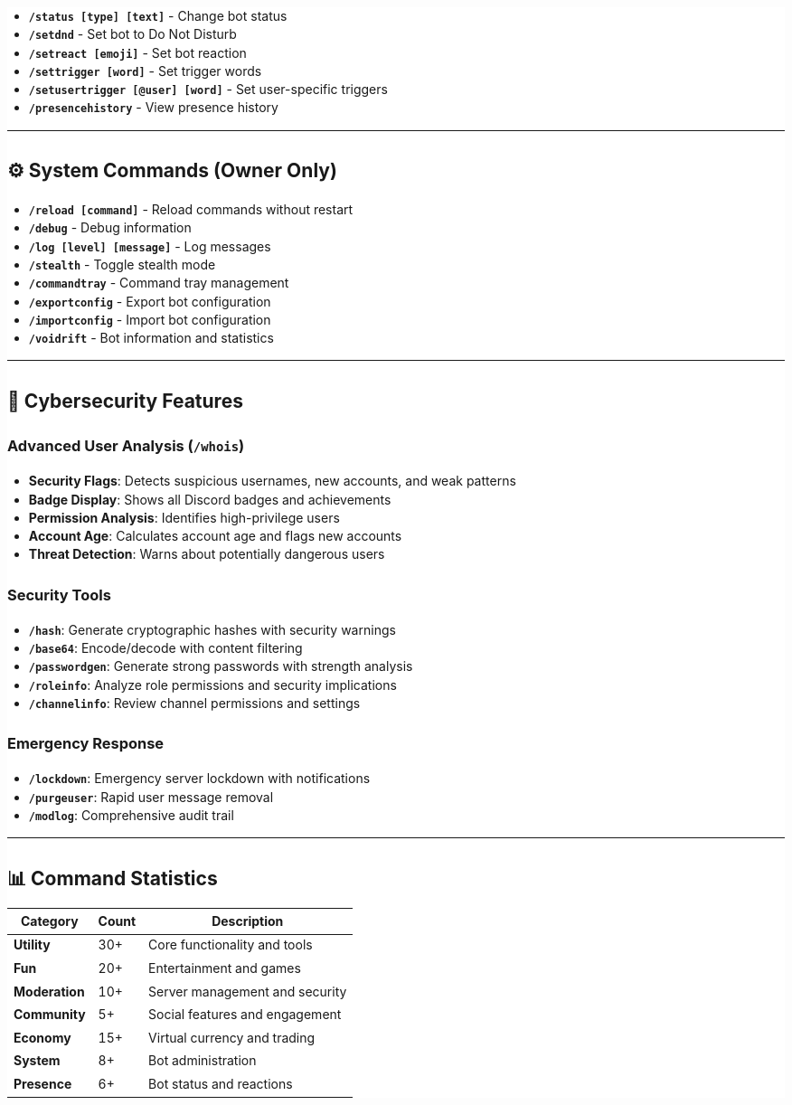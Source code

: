 - **`/status [type] [text]`** - Change bot status
- **`/setdnd`** - Set bot to Do Not Disturb
- **`/setreact [emoji]`** - Set bot reaction
- **`/settrigger [word]`** - Set trigger words
- **`/setusertrigger [@user] [word]`** - Set user-specific triggers
- **`/presencehistory`** - View presence history

---

## ⚙️ System Commands (Owner Only)

- **`/reload [command]`** - Reload commands without restart
- **`/debug`** - Debug information
- **`/log [level] [message]`** - Log messages
- **`/stealth`** - Toggle stealth mode
- **`/commandtray`** - Command tray management
- **`/exportconfig`** - Export bot configuration
- **`/importconfig`** - Import bot configuration
- **`/voidrift`** - Bot information and statistics

---

## 🔐 Cybersecurity Features

### Advanced User Analysis (`/whois`)
- **Security Flags**: Detects suspicious usernames, new accounts, and weak patterns
- **Badge Display**: Shows all Discord badges and achievements
- **Permission Analysis**: Identifies high-privilege users
- **Account Age**: Calculates account age and flags new accounts
- **Threat Detection**: Warns about potentially dangerous users

### Security Tools
- **`/hash`**: Generate cryptographic hashes with security warnings
- **`/base64`**: Encode/decode with content filtering
- **`/passwordgen`**: Generate strong passwords with strength analysis
- **`/roleinfo`**: Analyze role permissions and security implications
- **`/channelinfo`**: Review channel permissions and settings

### Emergency Response
- **`/lockdown`**: Emergency server lockdown with notifications
- **`/purgeuser`**: Rapid user message removal
- **`/modlog`**: Comprehensive audit trail

---

## 📊 Command Statistics

| Category | Count | Description |
|----------|-------|-------------|
| **Utility** | 30+ | Core functionality and tools |
| **Fun** | 20+ | Entertainment and games |
| **Moderation** | 10+ | Server management and security |
| **Community** | 5+ | Social features and engagement |
| **Economy** | 15+ | Virtual currency and trading |
| **System** | 8+ | Bot administration |
| **Presence** | 6+ | Bot status and reactions |
